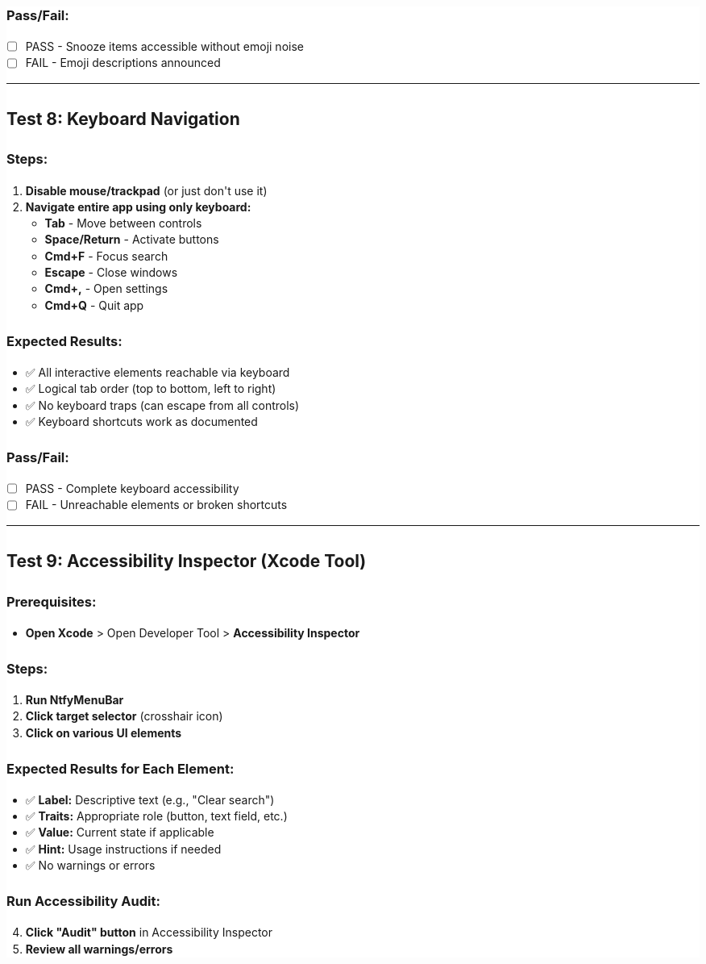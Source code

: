 ### Pass/Fail:
- [ ] PASS - Snooze items accessible without emoji noise
- [ ] FAIL - Emoji descriptions announced

---

## Test 8: Keyboard Navigation

### Steps:
1. **Disable mouse/trackpad** (or just don't use it)
2. **Navigate entire app using only keyboard:**
   - **Tab** - Move between controls
   - **Space/Return** - Activate buttons
   - **Cmd+F** - Focus search
   - **Escape** - Close windows
   - **Cmd+,** - Open settings
   - **Cmd+Q** - Quit app

### Expected Results:
- ✅ All interactive elements reachable via keyboard
- ✅ Logical tab order (top to bottom, left to right)
- ✅ No keyboard traps (can escape from all controls)
- ✅ Keyboard shortcuts work as documented

### Pass/Fail:
- [ ] PASS - Complete keyboard accessibility
- [ ] FAIL - Unreachable elements or broken shortcuts

---

## Test 9: Accessibility Inspector (Xcode Tool)

### Prerequisites:
- **Open Xcode** > Open Developer Tool > **Accessibility Inspector**

### Steps:
1. **Run NtfyMenuBar**
2. **Click target selector** (crosshair icon)
3. **Click on various UI elements**

### Expected Results for Each Element:
- ✅ **Label:** Descriptive text (e.g., "Clear search")
- ✅ **Traits:** Appropriate role (button, text field, etc.)
- ✅ **Value:** Current state if applicable
- ✅ **Hint:** Usage instructions if needed
- ✅ No warnings or errors

### Run Accessibility Audit:
4. **Click "Audit" button** in Accessibility Inspector
5. **Review all warnings/errors**
